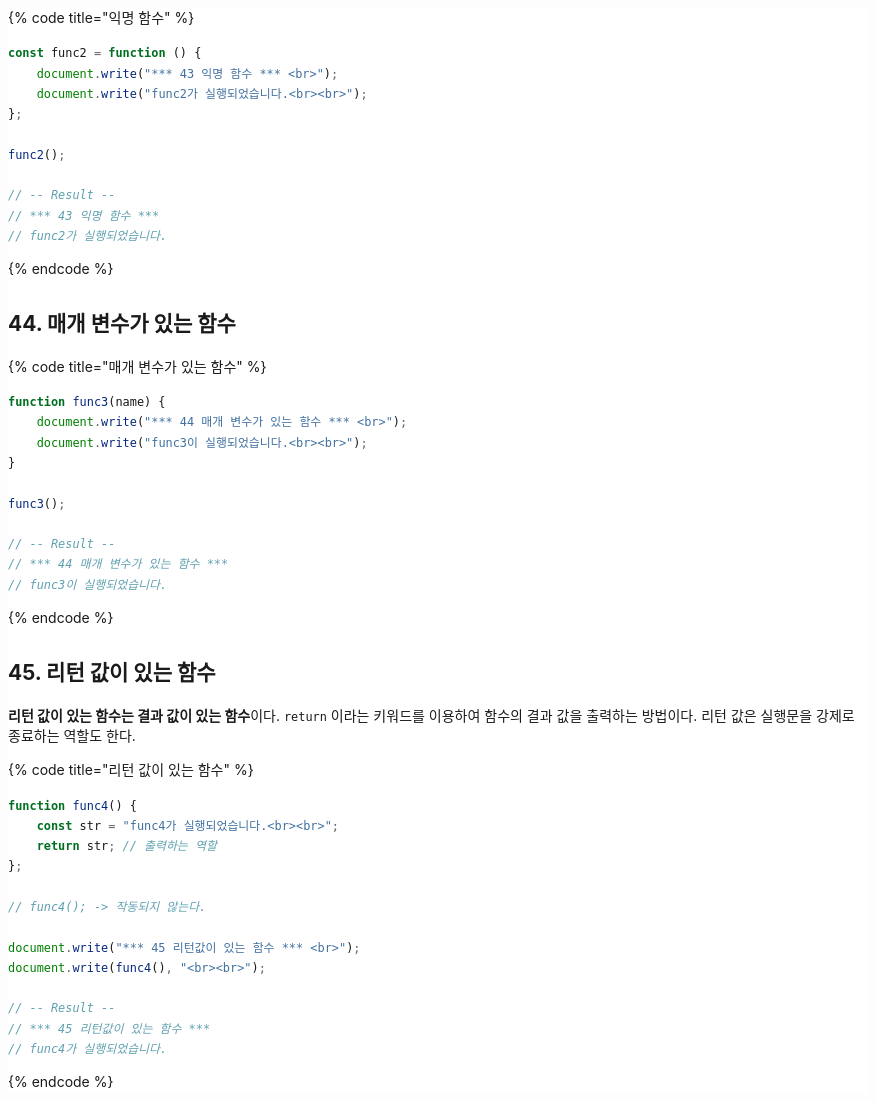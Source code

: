 {% code title="익명 함수" %}
```javascript
const func2 = function () {
    document.write("*** 43 익명 함수 *** <br>");
    document.write("func2가 실행되었습니다.<br><br>");
};

func2();

// -- Result --
// *** 43 익명 함수 ***
// func2가 실행되었습니다.
```
{% endcode %}

## 44. 매개 변수가 있는 함수 

{% code title="매개 변수가 있는 함수" %}
```javascript
function func3(name) {
    document.write("*** 44 매개 변수가 있는 함수 *** <br>");
    document.write("func3이 실행되었습니다.<br><br>");
}

func3();

// -- Result --
// *** 44 매개 변수가 있는 함수 ***
// func3이 실행되었습니다.
```
{% endcode %}

## 45. 리턴 값이 있는 함수 

**리턴 값이 있는 함수는 결과 값이 있는 함수**이다. `return` 이라는 키워드를 이용하여 함수의 결과 값을 출력하는 방법이다. 리턴 값은 실행문을 강제로 종료하는 역할도 한다. 

{% code title="리턴 값이 있는 함수" %}
```javascript
function func4() {
    const str = "func4가 실행되었습니다.<br><br>";
    return str; // 출력하는 역할
};

// func4(); -> 작동되지 않는다.

document.write("*** 45 리턴값이 있는 함수 *** <br>");
document.write(func4(), "<br><br>");

// -- Result --
// *** 45 리턴값이 있는 함수 ***
// func4가 실행되었습니다.
```
{% endcode %}
